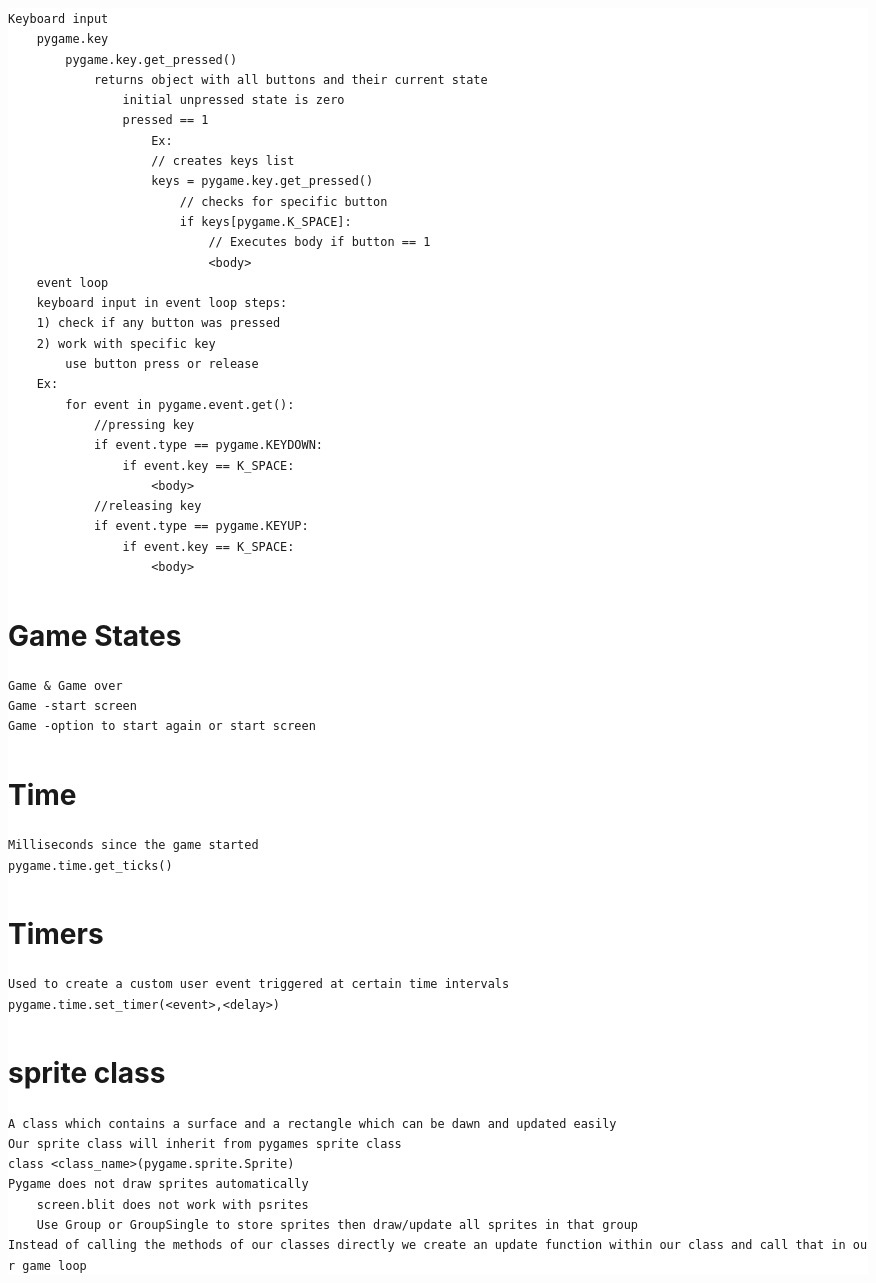     Keyboard input
        pygame.key
            pygame.key.get_pressed()
                returns object with all buttons and their current state
                    initial unpressed state is zero
                    pressed == 1
                        Ex:
                        // creates keys list
                        keys = pygame.key.get_pressed()
                            // checks for specific button
                            if keys[pygame.K_SPACE]:
                                // Executes body if button == 1
                                <body>
        event loop
        keyboard input in event loop steps:
        1) check if any button was pressed
        2) work with specific key
            use button press or release
        Ex:
            for event in pygame.event.get():
                //pressing key
                if event.type == pygame.KEYDOWN:
                    if event.key == K_SPACE:
                        <body>
                //releasing key
                if event.type == pygame.KEYUP:
                    if event.key == K_SPACE:
                        <body>

# Game States
    Game & Game over
    Game -start screen
    Game -option to start again or start screen

# Time
    Milliseconds since the game started
    pygame.time.get_ticks()

# Timers
    Used to create a custom user event triggered at certain time intervals
    pygame.time.set_timer(<event>,<delay>)


# sprite class
    A class which contains a surface and a rectangle which can be dawn and updated easily
    Our sprite class will inherit from pygames sprite class
    class <class_name>(pygame.sprite.Sprite)
    Pygame does not draw sprites automatically
        screen.blit does not work with psrites
        Use Group or GroupSingle to store sprites then draw/update all sprites in that group
    Instead of calling the methods of our classes directly we create an update function within our class and call that in our game loop

